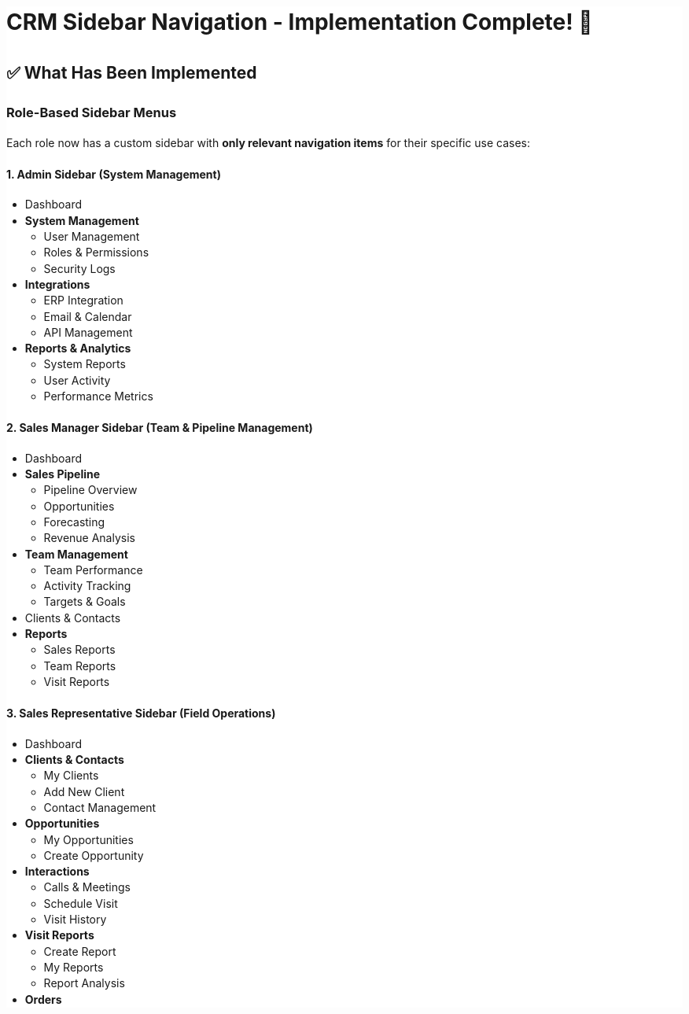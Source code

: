 # CRM Sidebar Navigation - Implementation Complete! 🎉

## ✅ What Has Been Implemented

### **Role-Based Sidebar Menus**

Each role now has a custom sidebar with **only relevant navigation items** for their specific use cases:

#### **1. Admin Sidebar** (System Management)

- Dashboard
- **System Management**
  - User Management
  - Roles & Permissions
  - Security Logs
- **Integrations**
  - ERP Integration
  - Email & Calendar
  - API Management
- **Reports & Analytics**
  - System Reports
  - User Activity
  - Performance Metrics

#### **2. Sales Manager Sidebar** (Team & Pipeline Management)

- Dashboard
- **Sales Pipeline**
  - Pipeline Overview
  - Opportunities
  - Forecasting
  - Revenue Analysis
- **Team Management**
  - Team Performance
  - Activity Tracking
  - Targets & Goals
- Clients & Contacts
- **Reports**
  - Sales Reports
  - Team Reports
  - Visit Reports

#### **3. Sales Representative Sidebar** (Field Operations)

- Dashboard
- **Clients & Contacts**
  - My Clients
  - Add New Client
  - Contact Management
- **Opportunities**
  - My Opportunities
  - Create Opportunity
- **Interactions**
  - Calls & Meetings
  - Schedule Visit
  - Visit History
- **Visit Reports**
  - Create Report
  - My Reports
  - Report Analysis
- **Orders**